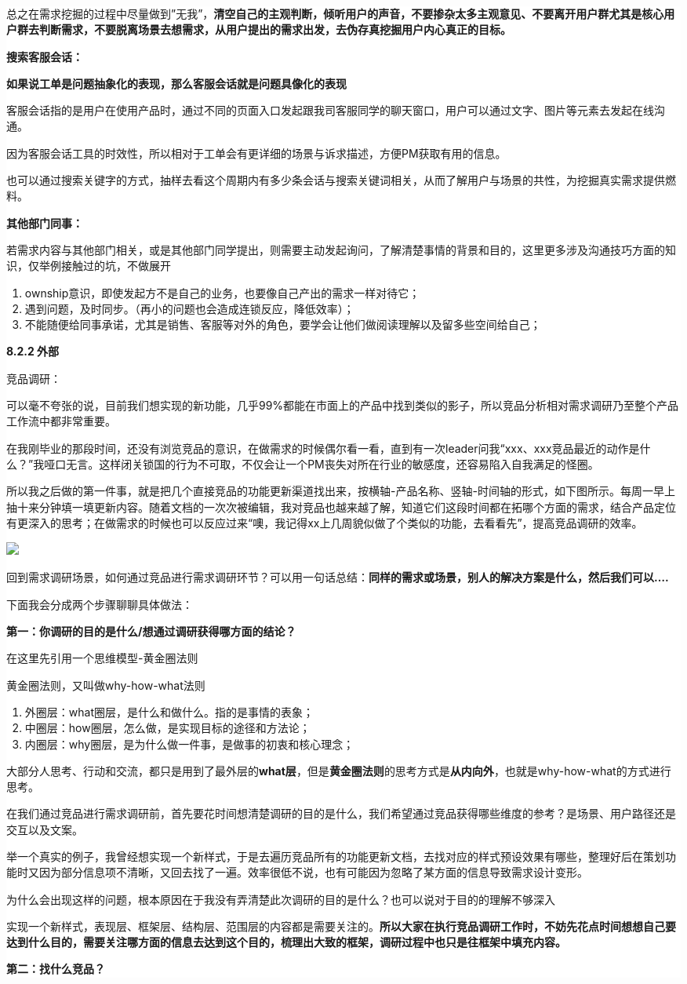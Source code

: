总之在需求挖掘的过程中尽量做到”无我”，**清空自己的主观判断，倾听用户的声音，不要掺杂太多主观意见、不要离开用户群尤其是核心用户群去判断需求，不要脱离场景去想需求，从用户提出的需求出发，去伪存真挖掘用户内心真正的目标。**

**搜索客服会话：**

**如果说工单是问题抽象化的表现，那么客服会话就是问题具像化的表现**

客服会话指的是用户在使用产品时，通过不同的页面入口发起跟我司客服同学的聊天窗口，用户可以通过文字、图片等元素去发起在线沟通。

因为客服会话工具的时效性，所以相对于工单会有更详细的场景与诉求描述，方便PM获取有用的信息。

也可以通过搜索关键字的方式，抽样去看这个周期内有多少条会话与搜索关键词相关，从而了解用户与场景的共性，为挖掘真实需求提供燃料。

**其他部门同事：**

若需求内容与其他部门相关，或是其他部门同学提出，则需要主动发起询问，了解清楚事情的背景和目的，这里更多涉及沟通技巧方面的知识，仅举例接触过的坑，不做展开

1.  ownship意识，即使发起方不是自己的业务，也要像自己产出的需求一样对待它；
2.  遇到问题，及时同步。（再小的问题也会造成连锁反应，降低效率）；
3.  不能随便给同事承诺，尤其是销售、客服等对外的角色，要学会让他们做阅读理解以及留多些空间给自己；

**8.2.2 外部**

竞品调研：

可以毫不夸张的说，目前我们想实现的新功能，几乎99%都能在市面上的产品中找到类似的影子，所以竞品分析相对需求调研乃至整个产品工作流中都非常重要。

在我刚毕业的那段时间，还没有浏览竞品的意识，在做需求的时候偶尔看一看，直到有一次leader问我“xxx、xxx竞品最近的动作是什么？”我哑口无言。这样闭关锁国的行为不可取，不仅会让一个PM丧失对所在行业的敏感度，还容易陷入自我满足的怪圈。

所以我之后做的第一件事，就是把几个直接竞品的功能更新渠道找出来，按横轴-产品名称、竖轴-时间轴的形式，如下图所示。每周一早上抽十来分钟填一填更新内容。随着文档的一次次被编辑，我对竞品也越来越了解，知道它们这段时间都在拓哪个方面的需求，结合产品定位有更深入的思考；在做需求的时候也可以反应过来“噢，我记得xx上几周貌似做了个类似的功能，去看看先”，提高竞品调研的效率。

![](https://image.woshipm.com/wp-files/2022/07/tkOduPT1xNt0uvfeSiFl.png)

回到需求调研场景，如何通过竞品进行需求调研环节？可以用一句话总结：**同样的需求或场景，别人的解决方案是什么，然后我们可以….**

下面我会分成两个步骤聊聊具体做法：

**第一：你调研的目的是什么/想通过调研获得哪方面的结论？**

在这里先引用一个思维模型-黄金圈法则

黄金圈法则，又叫做why-how-what法则

1.  外圈层：what圈层，是什么和做什么。指的是事情的表象；
2.  中圈层：how圈层，怎么做，是实现目标的途径和方法论；
3.  内圈层：why圈层，是为什么做一件事，是做事的初衷和核心理念；

大部分人思考、行动和交流，都只是用到了最外层的**what层**，但是**黄金圈法则**的思考方式是**从内向外**，也就是why-how-what的方式进行思考。

在我们通过竞品进行需求调研前，首先要花时间想清楚调研的目的是什么，我们希望通过竞品获得哪些维度的参考？是场景、用户路径还是交互以及文案。

举一个真实的例子，我曾经想实现一个新样式，于是去遍历竞品所有的功能更新文档，去找对应的样式预设效果有哪些，整理好后在策划功能时又因为部分信息项不清晰，又回去找了一遍。效率很低不说，也有可能因为忽略了某方面的信息导致需求设计变形。

为什么会出现这样的问题，根本原因在于我没有弄清楚此次调研的目的是什么？也可以说对于目的的理解不够深入

实现一个新样式，表现层、框架层、结构层、范围层的内容都是需要关注的。**所以大家在执行竞品调研工作时，不妨先花点时间想想自己要达到什么目的，需要关注哪方面的信息去达到这个目的，梳理出大致的框架，调研过程中也只是往框架中填充内容。**

**第二：找什么竞品？**

